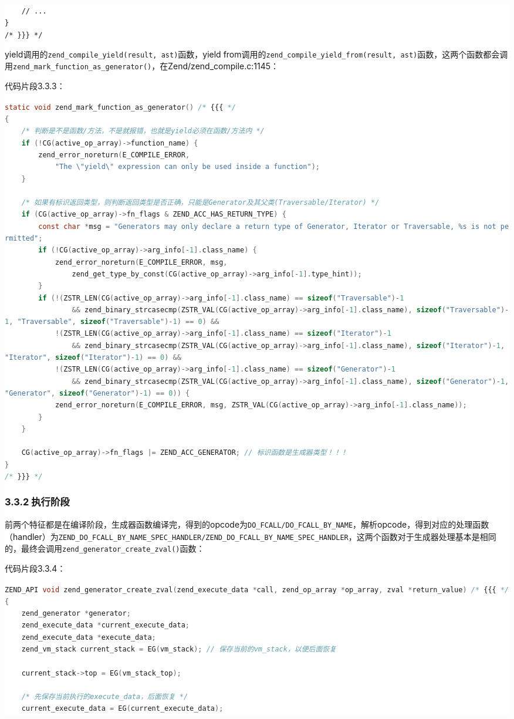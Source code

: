 ```
    // ...
}
/* }}} */
```
yield调用的`zend_compile_yield(result, ast)`函数，yield from调用的`zend_compile_yield_from(result, ast)`函数，这两个函数都会调用`zend_mark_function_as_generator()`，在Zend/zend_compile.c:1145：

代码片段3.3.3：

```C
static void zend_mark_function_as_generator() /* {{{ */
{
    /* 判断是不是函数/方法，不是就报错，也就是yield必须在函数/方法内 */
    if (!CG(active_op_array)->function_name) {
        zend_error_noreturn(E_COMPILE_ERROR,
            "The \"yield\" expression can only be used inside a function");
    }
    
    /* 如果有标识返回类型，则判断返回类型是否正确，只能是Generator及其父类(Traversable/Iterator) */
    if (CG(active_op_array)->fn_flags & ZEND_ACC_HAS_RETURN_TYPE) {
        const char *msg = "Generators may only declare a return type of Generator, Iterator or Traversable, %s is not permitted";
        if (!CG(active_op_array)->arg_info[-1].class_name) {
            zend_error_noreturn(E_COMPILE_ERROR, msg,
                zend_get_type_by_const(CG(active_op_array)->arg_info[-1].type_hint));
        }
        if (!(ZSTR_LEN(CG(active_op_array)->arg_info[-1].class_name) == sizeof("Traversable")-1
                && zend_binary_strcasecmp(ZSTR_VAL(CG(active_op_array)->arg_info[-1].class_name), sizeof("Traversable")-1, "Traversable", sizeof("Traversable")-1) == 0) &&
            !(ZSTR_LEN(CG(active_op_array)->arg_info[-1].class_name) == sizeof("Iterator")-1
                && zend_binary_strcasecmp(ZSTR_VAL(CG(active_op_array)->arg_info[-1].class_name), sizeof("Iterator")-1, "Iterator", sizeof("Iterator")-1) == 0) &&
            !(ZSTR_LEN(CG(active_op_array)->arg_info[-1].class_name) == sizeof("Generator")-1
                && zend_binary_strcasecmp(ZSTR_VAL(CG(active_op_array)->arg_info[-1].class_name), sizeof("Generator")-1, "Generator", sizeof("Generator")-1) == 0)) {
            zend_error_noreturn(E_COMPILE_ERROR, msg, ZSTR_VAL(CG(active_op_array)->arg_info[-1].class_name));
        }
    }

    CG(active_op_array)->fn_flags |= ZEND_ACC_GENERATOR; // 标识函数是生成器类型！！！
}
/* }}} */
```
### 3.3.2 执行阶段
前两个特征都是在编译阶段，生成器函数编译完，得到的opcode为`DO_FCALL/DO_FCALL_BY_NAME`，解析opcode，得到对应的处理函数（handler）为`ZEND_DO_FCALL_BY_NAME_SPEC_HANDLER/ZEND_DO_FCALL_BY_NAME_SPEC_HANDLER`，这两个函数对于生成器处理基本是相同的，最终会调用`zend_generator_create_zval()`函数：

代码片段3.3.4：

```C
ZEND_API void zend_generator_create_zval(zend_execute_data *call, zend_op_array *op_array, zval *return_value) /* {{{ */
{
    zend_generator *generator;
    zend_execute_data *current_execute_data;
    zend_execute_data *execute_data;
    zend_vm_stack current_stack = EG(vm_stack); // 保存当前的vm_stack，以便后面恢复

    current_stack->top = EG(vm_stack_top);

    /* 先保存当前执行的execute_data，后面恢复 */
    current_execute_data = EG(current_execute_data);
```